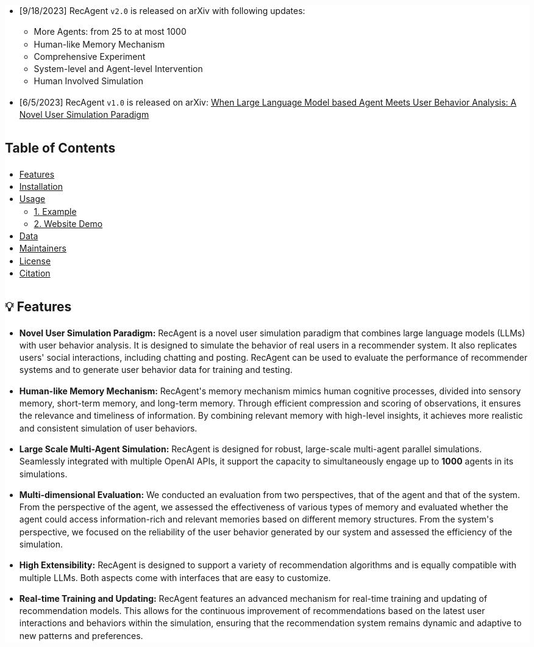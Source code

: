 - [9/18/2023] RecAgent `v2.0` is released on arXiv with following updates: 

    -  More Agents: from 25 to at most 1000
    -  Human-like Memory Mechanism
    -  Comprehensive Experiment
    -  System-level and Agent-level Intervention
    -  Human Involved Simulation
        
- [6/5/2023] RecAgent `v1.0` is released on arXiv: [When Large Language Model based Agent Meets User Behavior Analysis: A Novel User Simulation Paradigm](https://arxiv.org/abs/2306.02552)


## Table of Contents


- [Features](#features)
- [Installation](#installation)
- [Usage](#usage)
  - [1. Example](#1-example)
  - [2. Website Demo](#2-website-demo)
- [Data](#data)
- [Maintainers](#maintainers)
- [License](#license)
- [Citation](#citation)

## 💡 Features

- **Novel User Simulation Paradigm:** RecAgent is a novel user simulation paradigm that combines large language models (LLMs) with user behavior analysis. It is designed to simulate the behavior of real users in a recommender system. It also replicates users' social interactions, including chatting and posting. RecAgent can be used to evaluate the performance of recommender systems and to generate user behavior data for training and testing. 

- **Human-like Memory Mechanism:** RecAgent's memory mechanism mimics human cognitive processes, divided into sensory memory, short-term memory, and long-term memory. Through efficient compression and scoring of observations, it ensures the relevance and timeliness of information. By combining relevant memory with high-level insights, it achieves more realistic and consistent simulation of user behaviors. 

- **Large Scale Multi-Agent Simulation:** RecAgent is designed for robust, large-scale multi-agent parallel simulations. Seamlessly integrated with multiple OpenAI APIs, it support the capacity to simultaneously engage up to **1000** agents in its simulations. 

- **Multi-dimensional Evaluation:** We conducted an evaluation from two perspectives, that of the agent and that of the system. From the perspective of the agent, we assessed the effectiveness of various types of memory and evaluated whether the agent could access information-rich and relevant memories based on different memory structures. From the system's perspective, we focused on the reliability of the user behavior generated by our system and assessed the efficiency of the simulation.

- **High Extensibility:** RecAgent is designed to support a variety of recommendation algorithms and is equally compatible with multiple LLMs. Both aspects come with interfaces that are easy to customize.

- **Real-time Training and Updating:** RecAgent features an advanced mechanism for real-time training and updating of recommendation models. This allows for the continuous improvement of recommendations based on the latest user interactions and behaviors within the simulation, ensuring that the recommendation system remains dynamic and adaptive to new patterns and preferences.
